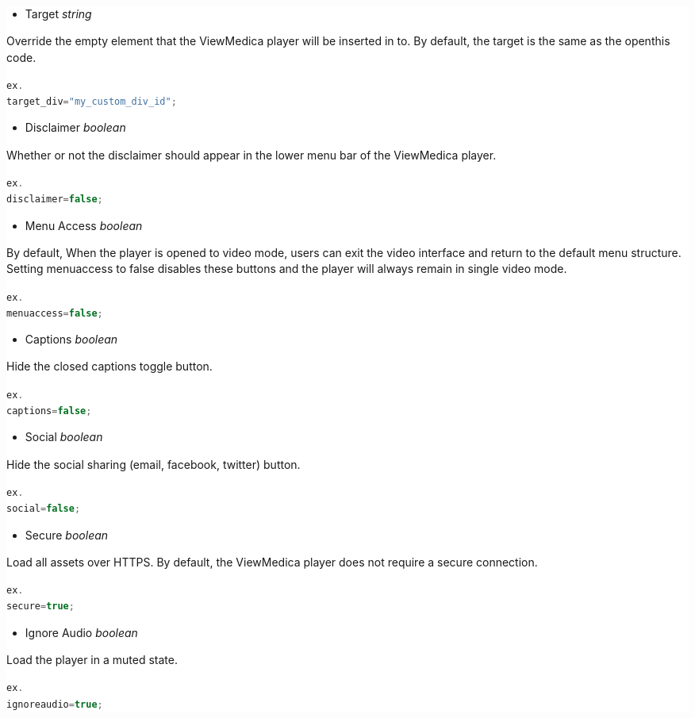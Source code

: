- Target *string*

Override the empty element that the ViewMedica player will be inserted in to. By default, the target is the same as the openthis code.

```js
ex.
target_div="my_custom_div_id";
```

- Disclaimer *boolean*

Whether or not the disclaimer should appear in the lower menu bar of the ViewMedica player.

```js
ex.
disclaimer=false;
```

- Menu Access *boolean*

By default, When the player is opened to video mode, users can exit the video interface and return to the default menu structure. Setting menuaccess to false disables these buttons and the player will always remain in single video mode.

```js
ex.
menuaccess=false;
```

- Captions *boolean*

Hide the closed captions toggle button.

```js
ex.
captions=false;
```

- Social *boolean*

Hide the social sharing (email, facebook, twitter) button.

```js
ex.
social=false;
```

- Secure *boolean*

Load all assets over HTTPS. By default, the ViewMedica player does not require a secure connection.

```js
ex.
secure=true;
```

- Ignore Audio *boolean*

Load the player in a muted state.

```js
ex.
ignoreaudio=true;
```
